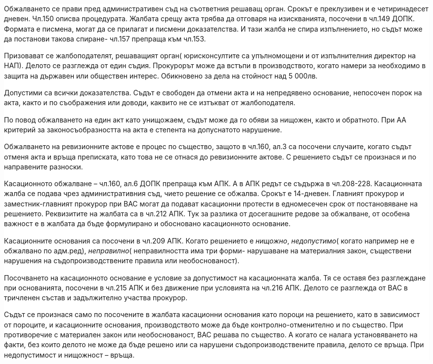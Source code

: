 Обжалването се прави пред административен съд на съответния решаващ орган. Срокът е преклузивен и е четиринадесет дневен. Чл.150 описва процедурата. Жалбата срещу акта трябва да отговаря на изискванията, посочени в чл.149 ДОПК. Формата е писмена, могат да се прилагат и писмени доказателства. И тази жалба не спира изпълнението, но съдът може да постанови такова спиране- чл.157 препраща към чл.153. 

Призовават се жалбоподателят, решаващият орган( юрисконсултите са упълномощени и от изпълнителния директор на НАП). Делото се разглежда от един съдия. Прокурорът може да встъпи в производството, когато намери за необходимо в защита на държавен или обществен интерес. Обикновено за дела на стойност над 5 000лв. 

Допустими са всички доказателства. Съдът е свободен да отмени акта и на непредявено основание, непосочен порок на акта, както и по съображения или доводи, каквито не се изтъкват от жалбоподателя. 

По повод обжалването на един акт като унищожаем, съдът може да го обяви за нищожен, както и обратното. При АА критерий за законосъобразността на акта е степента на допуснатото нарушение. 

Обжалването на ревизионните актове е процес по същество, защото в чл.160, ал.3 са посочени случаите, когато съдът отменя акта и връща преписката, като това не се отнася до ревизионните актове. С решението съдът се произнася и по направените разноски.  

Касационното обжалване – чл.160, ал.6 ДОПК препраща към АПК. А в АПК редът се съдържа в чл.208-228. Касационната жалба се подава чрез административния съд, чието решение се обжалва. Срокът е 14-дневен. Главният прокурор и заместник-главният прокурор при ВАС могат да подават касационни протести в едномесечен срок от постановяване на решението. Реквизитите на жалбата са в чл.212 АПК. Тук за разлика от досегашните редове за обжалване, от особена важност е в жалбата да бъде формулирано и обосновано касационното основание. 

Касационните основания са посочени в чл.209 АПК. Когато решението е *нищожно*, *недопустимо*( когато например не е обжалвано по адм.ред), *неправилно*( неправилността има три форми- нарушаване на материалния закон, съществени нарушения на съдопроизводствените правила или необоснованост). 

Посочването на касационното основание е условие за допустимост на касационната жалба. Тя се оставя без разглеждане при основанията, посочени в чл.215 АПК и без движение при условията на чл.216 АПК. Делото се разглежда от ВАС в тричленен състав и задължително участва прокурор. 

Съдът се произнася само по посочените в жалбата касационни основания като пороци на решението, като в зависимост от пороците, и касационните основания, производството може да бъде контролно-отменително и по същество. При противоречие с материален закон или необоснованост, ВАС решава по същество. А когато се налага установяването на факти, без които делото не може да бъде решено или са нарушени съдопроизводствените правила, делото се връща. При недопустимост и нищожност – връща. 

